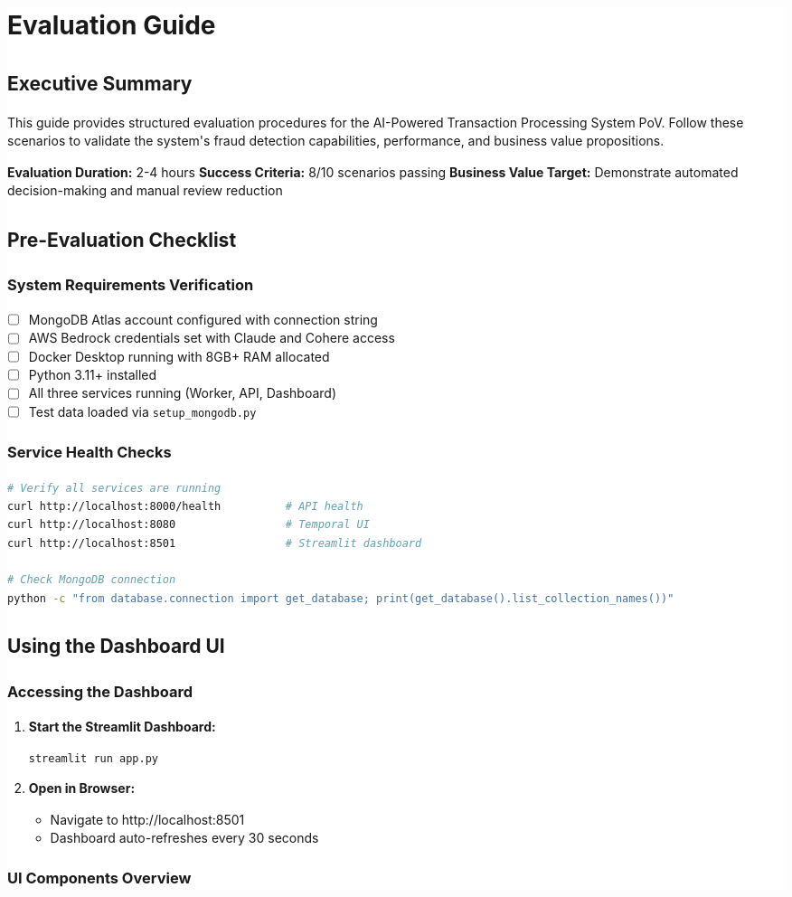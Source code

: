 # Evaluation Guide

## Executive Summary

This guide provides structured evaluation procedures for the AI-Powered Transaction Processing System PoV. Follow these scenarios to validate the system's fraud detection capabilities, performance, and business value propositions.

**Evaluation Duration:** 2-4 hours
**Success Criteria:** 8/10 scenarios passing
**Business Value Target:** Demonstrate automated decision-making and manual review reduction

## Pre-Evaluation Checklist

### System Requirements Verification

- [ ] MongoDB Atlas account configured with connection string
- [ ] AWS Bedrock credentials set with Claude and Cohere access
- [ ] Docker Desktop running with 8GB+ RAM allocated
- [ ] Python 3.11+ installed
- [ ] All three services running (Worker, API, Dashboard)
- [ ] Test data loaded via `setup_mongodb.py`

### Service Health Checks

```bash
# Verify all services are running
curl http://localhost:8000/health          # API health
curl http://localhost:8080                 # Temporal UI
curl http://localhost:8501                 # Streamlit dashboard

# Check MongoDB connection
python -c "from database.connection import get_database; print(get_database().list_collection_names())"
```

## Using the Dashboard UI

### Accessing the Dashboard

1. **Start the Streamlit Dashboard:**
   ```bash
   streamlit run app.py
   ```

2. **Open in Browser:**
   - Navigate to http://localhost:8501
   - Dashboard auto-refreshes every 30 seconds

### UI Components Overview
